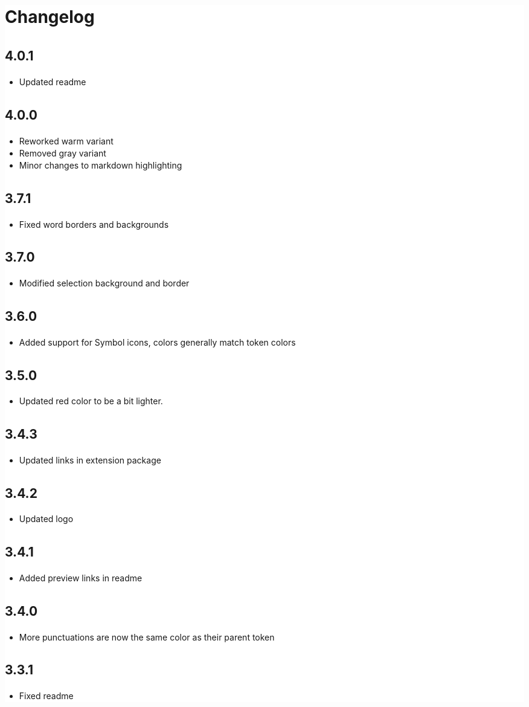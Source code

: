 # Changelog

## 4.0.1

- Updated readme

## 4.0.0

- Reworked warm variant
- Removed gray variant
- Minor changes to markdown highlighting

## 3.7.1

- Fixed word borders and backgrounds

## 3.7.0

- Modified selection background and border

## 3.6.0

- Added support for Symbol icons, colors generally match token colors

## 3.5.0

- Updated red color to be a bit lighter.

## 3.4.3

- Updated links in extension package

## 3.4.2

- Updated logo

## 3.4.1

- Added preview links in readme

## 3.4.0

- More punctuations are now the same color as their parent token

## 3.3.1

- Fixed readme
